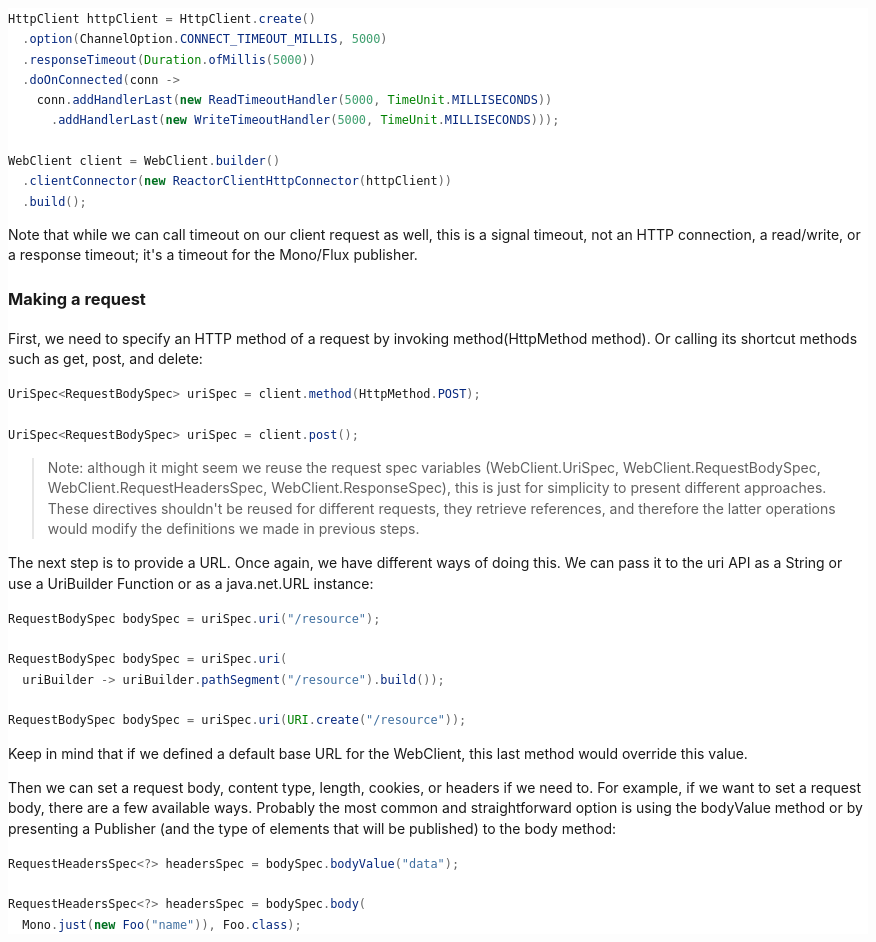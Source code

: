 ```java
HttpClient httpClient = HttpClient.create()
  .option(ChannelOption.CONNECT_TIMEOUT_MILLIS, 5000)
  .responseTimeout(Duration.ofMillis(5000))
  .doOnConnected(conn -> 
    conn.addHandlerLast(new ReadTimeoutHandler(5000, TimeUnit.MILLISECONDS))
      .addHandlerLast(new WriteTimeoutHandler(5000, TimeUnit.MILLISECONDS)));

WebClient client = WebClient.builder()
  .clientConnector(new ReactorClientHttpConnector(httpClient))
  .build();
```

Note that while we can call timeout on our client request as well, this is a signal timeout, not an HTTP connection, a read/write, or a response timeout; it's a timeout for the Mono/Flux publisher.

### Making a request
First, we need to specify an HTTP method of a request by invoking method(HttpMethod method). Or calling its shortcut methods such as get, post, and delete:
```java
UriSpec<RequestBodySpec> uriSpec = client.method(HttpMethod.POST);

UriSpec<RequestBodySpec> uriSpec = client.post();
```

> Note: although it might seem we reuse the request spec variables (WebClient.UriSpec, WebClient.RequestBodySpec, WebClient.RequestHeadersSpec, WebClient.ResponseSpec), this is just for simplicity to present different approaches. These directives shouldn't be reused for different requests, they retrieve references, and therefore the latter operations would modify the definitions we made in previous steps.

The next step is to provide a URL. Once again, we have different ways of doing this. We can pass it to the uri API as a String or use a UriBuilder Function or as a java.net.URL instance:
```java
RequestBodySpec bodySpec = uriSpec.uri("/resource");

RequestBodySpec bodySpec = uriSpec.uri(
  uriBuilder -> uriBuilder.pathSegment("/resource").build());

RequestBodySpec bodySpec = uriSpec.uri(URI.create("/resource"));
```
Keep in mind that if we defined a default base URL for the WebClient, this last method would override this value.

Then we can set a request body, content type, length, cookies, or headers if we need to. For example, if we want to set a request body, there are a few available ways. Probably the most common and straightforward option is using the bodyValue method or by presenting a Publisher (and the type of elements that will be published) to the body method:
```java
RequestHeadersSpec<?> headersSpec = bodySpec.bodyValue("data");

RequestHeadersSpec<?> headersSpec = bodySpec.body(
  Mono.just(new Foo("name")), Foo.class);
```
